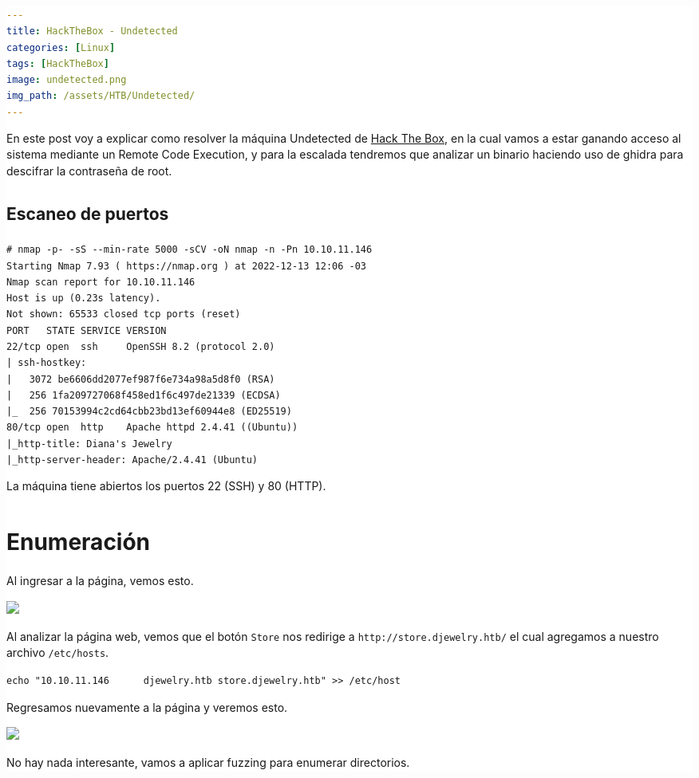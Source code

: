 ```yaml
---
title: HackTheBox - Undetected
categories: [Linux]
tags: [HackTheBox]
image: undetected.png
img_path: /assets/HTB/Undetected/
---
```


En este post voy a explicar como resolver la máquina Undetected de [Hack The Box](https://app.hackthebox.com/machines/Undetected), en la cual vamos a estar ganando acceso al sistema mediante un Remote Code Execution, y para la escalada tendremos que analizar un binario haciendo uso de ghidra para descifrar la contraseña de root.

## Escaneo de puertos

```
# nmap -p- -sS --min-rate 5000 -sCV -oN nmap -n -Pn 10.10.11.146
Starting Nmap 7.93 ( https://nmap.org ) at 2022-12-13 12:06 -03
Nmap scan report for 10.10.11.146
Host is up (0.23s latency).
Not shown: 65533 closed tcp ports (reset)
PORT   STATE SERVICE VERSION
22/tcp open  ssh     OpenSSH 8.2 (protocol 2.0)
| ssh-hostkey:
|   3072 be6606dd2077ef987f6e734a98a5d8f0 (RSA)
|   256 1fa209727068f458ed1f6c497de21339 (ECDSA)
|_  256 70153994c2cd64cbb23bd13ef60944e8 (ED25519)
80/tcp open  http    Apache httpd 2.4.41 ((Ubuntu))
|_http-title: Diana's Jewelry
|_http-server-header: Apache/2.4.41 (Ubuntu)
```

La máquina tiene abiertos los puertos 22 (SSH) y 80 (HTTP).

# Enumeración
Al ingresar a la página, vemos esto.

<img src="undetected-pagina.png">

Al analizar la página web, vemos que el botón ```Store``` nos redirige a ```http://store.djewelry.htb/``` el cual agregamos a nuestro archivo ```/etc/hosts```.

```
echo "10.10.11.146      djewelry.htb store.djewelry.htb" >> /etc/host
```

Regresamos nuevamente a la página y veremos esto.

<img src="undetected-subdominio.png">

No hay nada interesante, vamos a aplicar fuzzing para enumerar directorios.
